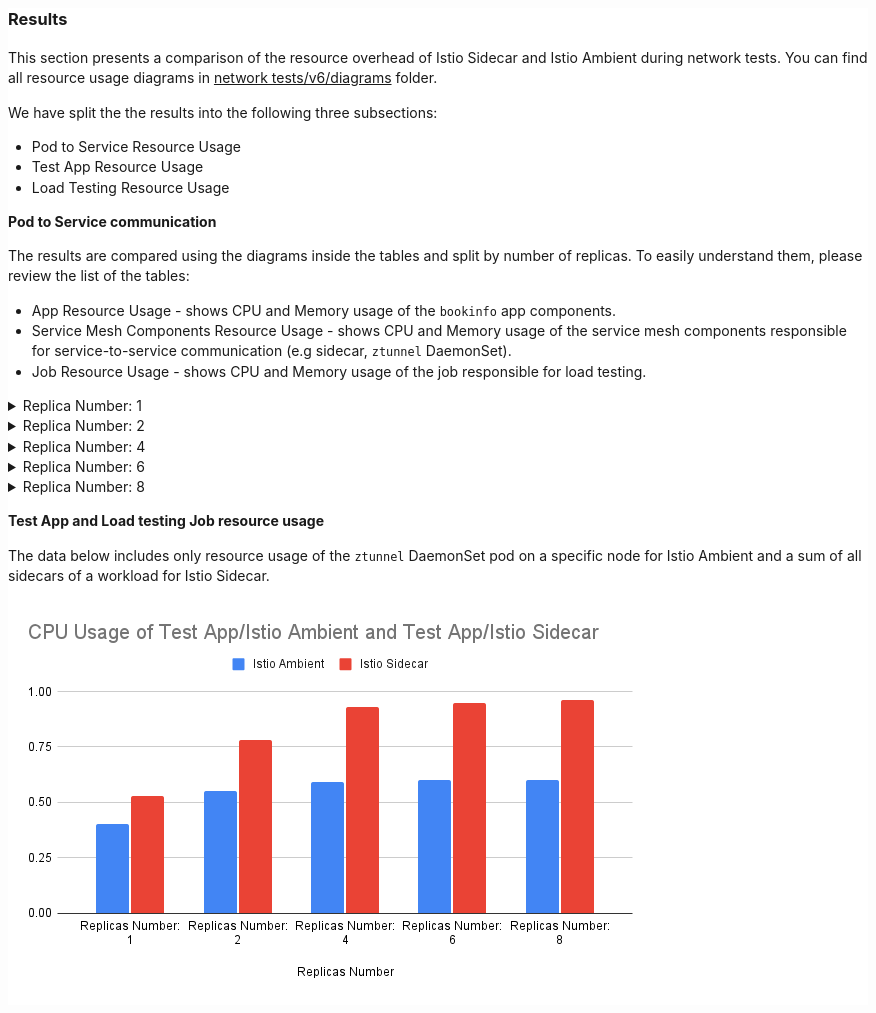 ### Results

This section presents a comparison of the resource overhead of Istio Sidecar and Istio Ambient during network tests. You can find all resource usage diagrams in [network tests/v6/diagrams](../network-tests/README.md) folder.

We have split the the results into the following three subsections:
- Pod to Service Resource Usage
- Test App Resource Usage
- Load Testing Resource Usage

**Pod to Service communication**

The results are compared using the diagrams inside the tables and split by number of replicas. To easily understand them, please review the list of the tables:

- App Resource Usage - shows CPU and Memory usage of the `bookinfo` app components.
- Service Mesh Components Resource Usage - shows CPU and Memory usage of the service mesh components responsible for service-to-service communication (e.g sidecar, `ztunnel` DaemonSet).
- Job Resource Usage - shows CPU and Memory usage of the job responsible for load testing.

<details><summary>Replica Number: 1</summary></details>

<details><summary>Replica Number: 2</summary></details>

<details><summary>Replica Number: 4</summary></details>

<details><summary>Replica Number: 6</summary></details>

<details><summary>Replica Number: 8</summary></details>

**Test App and Load testing Job resource usage**

The data below includes only resource usage of the `ztunnel` DaemonSet pod on a specific node for Istio Ambient and a sum of all sidecars of a workload for Istio Sidecar.

![](./../network-tests/v5/diagrams/comparison-diagrams/Test-App-CPU-usage.png)
